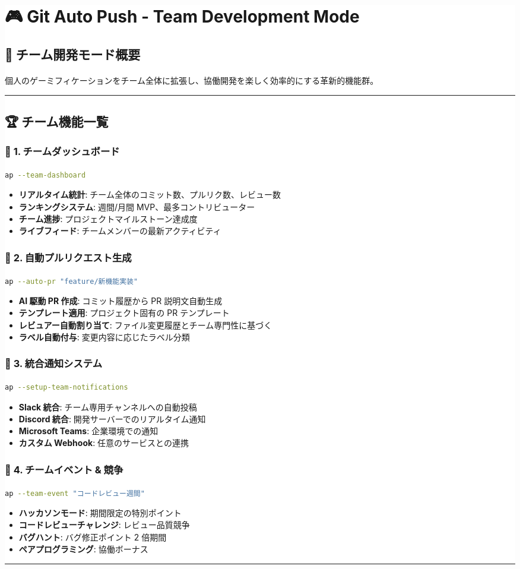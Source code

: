 # 🎮 Git Auto Push - Team Development Mode

## 🌟 **チーム開発モード概要**

個人のゲーミフィケーションをチーム全体に拡張し、協働開発を楽しく効率的にする革新的機能群。

---

## 🏆 **チーム機能一覧**

### 🎯 **1. チームダッシュボード**

```bash
ap --team-dashboard
```

- **リアルタイム統計**: チーム全体のコミット数、プルリク数、レビュー数
- **ランキングシステム**: 週間/月間 MVP、最多コントリビューター
- **チーム進捗**: プロジェクトマイルストーン達成度
- **ライブフィード**: チームメンバーの最新アクティビティ

### 🤖 **2. 自動プルリクエスト生成**

```bash
ap --auto-pr "feature/新機能実装"
```

- **AI 駆動 PR 作成**: コミット履歴から PR 説明文自動生成
- **テンプレート適用**: プロジェクト固有の PR テンプレート
- **レビュアー自動割り当て**: ファイル変更履歴とチーム専門性に基づく
- **ラベル自動付与**: 変更内容に応じたラベル分類

### 📢 **3. 統合通知システム**

```bash
ap --setup-team-notifications
```

- **Slack 統合**: チーム専用チャンネルへの自動投稿
- **Discord 統合**: 開発サーバーでのリアルタイム通知
- **Microsoft Teams**: 企業環境での通知
- **カスタム Webhook**: 任意のサービスとの連携

### 🎪 **4. チームイベント & 競争**

```bash
ap --team-event "コードレビュー週間"
```

- **ハッカソンモード**: 期間限定の特別ポイント
- **コードレビューチャレンジ**: レビュー品質競争
- **バグハント**: バグ修正ポイント 2 倍期間
- **ペアプログラミング**: 協働ボーナス

---